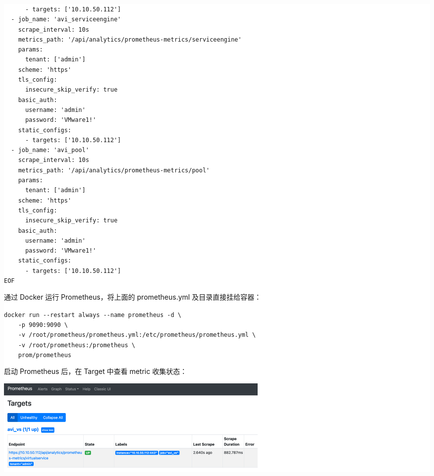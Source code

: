 ```shell
      - targets: ['10.10.50.112']
  - job_name: 'avi_serviceengine'
    scrape_interval: 10s
    metrics_path: '/api/analytics/prometheus-metrics/serviceengine'
    params:
      tenant: ['admin']
    scheme: 'https'
    tls_config:
      insecure_skip_verify: true
    basic_auth:
      username: 'admin'
      password: 'VMware1!'
    static_configs:
      - targets: ['10.10.50.112']
  - job_name: 'avi_pool'
    scrape_interval: 10s
    metrics_path: '/api/analytics/prometheus-metrics/pool'
    params:
      tenant: ['admin']
    scheme: 'https'
    tls_config:
      insecure_skip_verify: true
    basic_auth:
      username: 'admin'
      password: 'VMware1!'
    static_configs:
      - targets: ['10.10.50.112']
EOF
```

通过 Docker 运行 Prometheus，将上面的 prometheus.yml 及目录直接挂给容器：

```shell
docker run --restart always --name prometheus -d \
    -p 9090:9090 \
    -v /root/prometheus/prometheus.yml:/etc/prometheus/prometheus.yml \
    -v /root/prometheus:/prometheus \
    prom/prometheus
```

启动 Prometheus 后，在 Target 中查看 metric 收集状态：

<img src="../../../pics/image-20230803110834906.png" alt="image-20230803110834906" style="zoom:50%;" />

